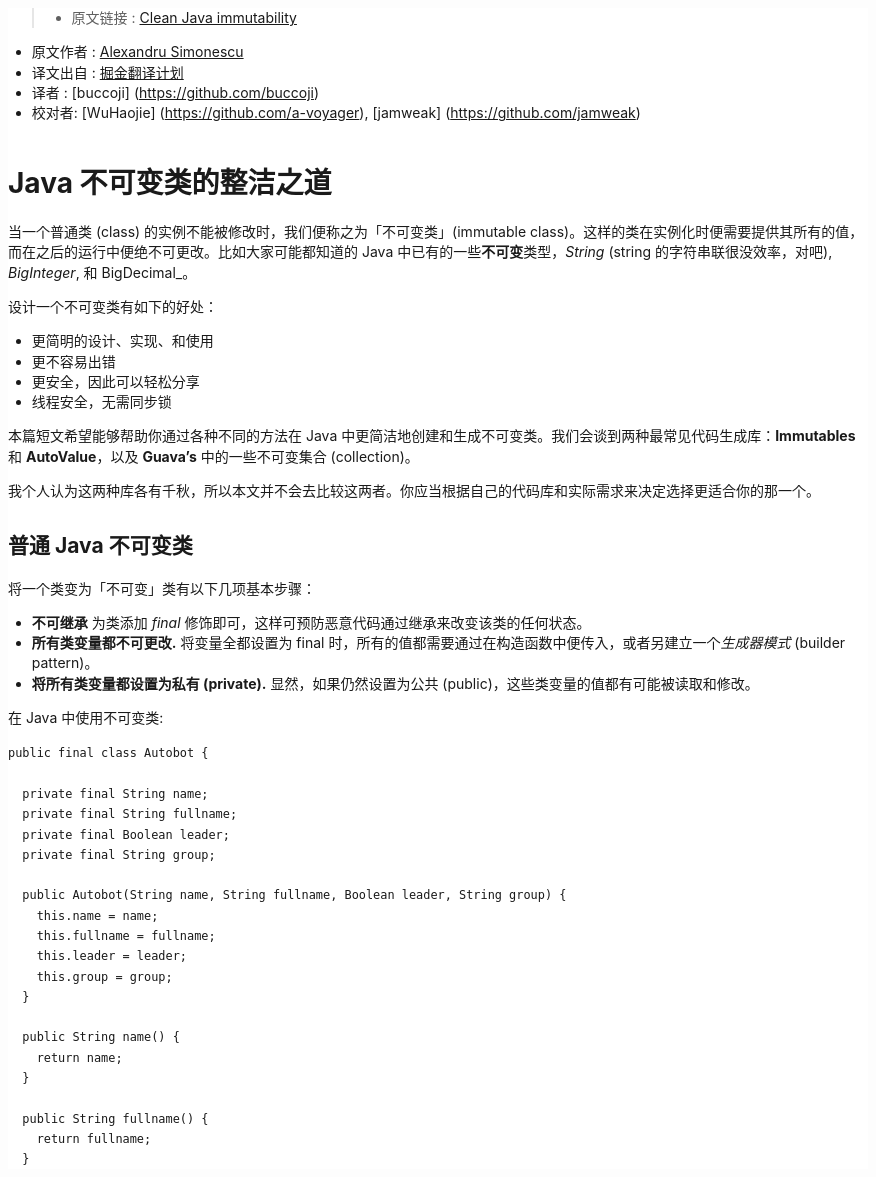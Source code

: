 >* 原文链接 : [Clean Java immutability](http://blog.alexsimo.com/clean-java-immutability/)
* 原文作者 : [Alexandru Simonescu](http://blog.alexsimo.com/clean-java-immutability/)
* 译文出自 : [掘金翻译计划](https://github.com/xitu/gold-miner)
* 译者 : [buccoji] (https://github.com/buccoji)
* 校对者: [WuHaojie] (https://github.com/a-voyager), [jamweak] (https://github.com/jamweak)

# Java 不可变类的整洁之道

当一个普通类 (class) 的实例不能被修改时，我们便称之为「不可变类」(immutable class)。这样的类在实例化时便需要提供其所有的值，而在之后的运行中便绝不可更改。比如大家可能都知道的 Java 中已有的一些**不可变**类型，_String_ (string 的字符串联很没效率，对吧), _BigInteger_, 和 BigDecimal_。

设计一个不可变类有如下的好处：

*   更简明的设计、实现、和使用
*   更不容易出错
*   更安全，因此可以轻松分享
*   线程安全，无需同步锁

本篇短文希望能够帮助你通过各种不同的方法在 Java 中更简洁地创建和生成不可变类。我们会谈到两种最常见代码生成库：**Immutables** 和 **AutoValue**，以及 **Guava’s** 中的一些不可变集合 (collection)。

我个人认为这两种库各有千秋，所以本文并不会去比较这两者。你应当根据自己的代码库和实际需求来决定选择更适合你的那一个。

## 普通 Java 不可变类

将一个类变为「不可变」类有以下几项基本步骤：

*   **不可继承** 为类添加 _final_ 修饰即可，这样可预防恶意代码通过继承来改变该类的任何状态。
*   **所有类变量都不可更改.** 将变量全都设置为 final 时，所有的值都需要通过在构造函数中便传入，或者另建立一个*生成器模式* (builder pattern)。
*   **将所有类变量都设置为私有 (private).** 显然，如果仍然设置为公共 (public)，这些类变量的值都有可能被读取和修改。

在 Java 中使用不可变类:



    public final class Autobot {

      private final String name;
      private final String fullname;
      private final Boolean leader;
      private final String group;

      public Autobot(String name, String fullname, Boolean leader, String group) {
        this.name = name;
        this.fullname = fullname;
        this.leader = leader;
        this.group = group;
      }

      public String name() {
        return name;
      }

      public String fullname() {
        return fullname;
      }
